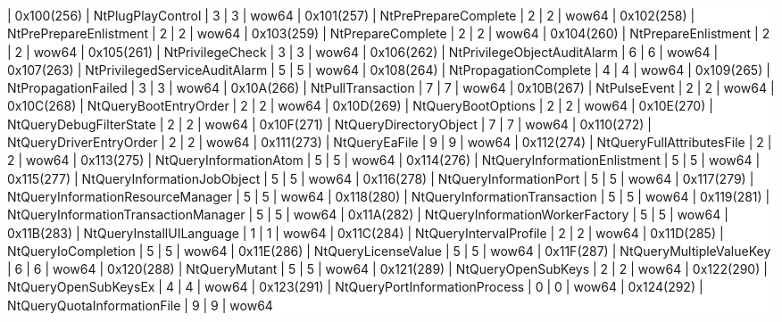 | 0x100(256) | NtPlugPlayControl | 3 | 3 | wow64
| 0x101(257) | NtPrePrepareComplete | 2 | 2 | wow64
| 0x102(258) | NtPrePrepareEnlistment | 2 | 2 | wow64
| 0x103(259) | NtPrepareComplete | 2 | 2 | wow64
| 0x104(260) | NtPrepareEnlistment | 2 | 2 | wow64
| 0x105(261) | NtPrivilegeCheck | 3 | 3 | wow64
| 0x106(262) | NtPrivilegeObjectAuditAlarm | 6 | 6 | wow64
| 0x107(263) | NtPrivilegedServiceAuditAlarm | 5 | 5 | wow64
| 0x108(264) | NtPropagationComplete | 4 | 4 | wow64
| 0x109(265) | NtPropagationFailed | 3 | 3 | wow64
| 0x10A(266) | NtPullTransaction | 7 | 7 | wow64
| 0x10B(267) | NtPulseEvent | 2 | 2 | wow64
| 0x10C(268) | NtQueryBootEntryOrder | 2 | 2 | wow64
| 0x10D(269) | NtQueryBootOptions | 2 | 2 | wow64
| 0x10E(270) | NtQueryDebugFilterState | 2 | 2 | wow64
| 0x10F(271) | NtQueryDirectoryObject | 7 | 7 | wow64
| 0x110(272) | NtQueryDriverEntryOrder | 2 | 2 | wow64
| 0x111(273) | NtQueryEaFile | 9 | 9 | wow64
| 0x112(274) | NtQueryFullAttributesFile | 2 | 2 | wow64
| 0x113(275) | NtQueryInformationAtom | 5 | 5 | wow64
| 0x114(276) | NtQueryInformationEnlistment | 5 | 5 | wow64
| 0x115(277) | NtQueryInformationJobObject | 5 | 5 | wow64
| 0x116(278) | NtQueryInformationPort | 5 | 5 | wow64
| 0x117(279) | NtQueryInformationResourceManager | 5 | 5 | wow64
| 0x118(280) | NtQueryInformationTransaction | 5 | 5 | wow64
| 0x119(281) | NtQueryInformationTransactionManager | 5 | 5 | wow64
| 0x11A(282) | NtQueryInformationWorkerFactory | 5 | 5 | wow64
| 0x11B(283) | NtQueryInstallUILanguage | 1 | 1 | wow64
| 0x11C(284) | NtQueryIntervalProfile | 2 | 2 | wow64
| 0x11D(285) | NtQueryIoCompletion | 5 | 5 | wow64
| 0x11E(286) | NtQueryLicenseValue | 5 | 5 | wow64
| 0x11F(287) | NtQueryMultipleValueKey | 6 | 6 | wow64
| 0x120(288) | NtQueryMutant | 5 | 5 | wow64
| 0x121(289) | NtQueryOpenSubKeys | 2 | 2 | wow64
| 0x122(290) | NtQueryOpenSubKeysEx | 4 | 4 | wow64
| 0x123(291) | NtQueryPortInformationProcess | 0 | 0 | wow64
| 0x124(292) | NtQueryQuotaInformationFile | 9 | 9 | wow64